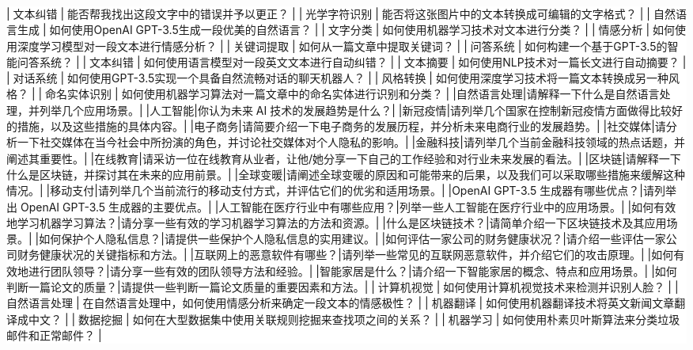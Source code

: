 | 文本纠错                   | 能否帮我找出这段文字中的错误并予以更正？                     |
| 光学字符识别               | 能否将这张图片中的文本转换成可编辑的文字格式？               |
| 自然语言生成               | 如何使用OpenAI GPT-3.5生成一段优美的自然语言？                |
| 文字分类                   | 如何使用机器学习技术对文本进行分类？                          |
| 情感分析                   | 如何使用深度学习模型对一段文本进行情感分析？                  |
| 关键词提取                 | 如何从一篇文章中提取关键词？                                |
| 问答系统                   | 如何构建一个基于GPT-3.5的智能问答系统？                      |
| 文本纠错                   | 如何使用语言模型对一段英文文本进行自动纠错？                |
| 文本摘要                   | 如何使用NLP技术对一篇长文进行自动摘要？                     |
| 对话系统                   | 如何使用GPT-3.5实现一个具备自然流畅对话的聊天机器人？        |
| 风格转换                   | 如何使用深度学习技术将一篇文本转换成另一种风格？              |
| 命名实体识别               | 如何使用机器学习算法对一篇文章中的命名实体进行识别和分类？  |
|自然语言处理|请解释一下什么是自然语言处理，并列举几个应用场景。|
|人工智能|你认为未来 AI 技术的发展趋势是什么？|
|新冠疫情|请列举几个国家在控制新冠疫情方面做得比较好的措施，以及这些措施的具体内容。|
|电子商务|请简要介绍一下电子商务的发展历程，并分析未来电商行业的发展趋势。|
|社交媒体|请分析一下社交媒体在当今社会中所扮演的角色，并讨论社交媒体对个人隐私的影响。|
|金融科技|请列举几个当前金融科技领域的热点话题，并阐述其重要性。|
|在线教育|请采访一位在线教育从业者，让他/她分享一下自己的工作经验和对行业未来发展的看法。|
|区块链|请解释一下什么是区块链，并探讨其在未来的应用前景。|
|全球变暖|请阐述全球变暖的原因和可能带来的后果，以及我们可以采取哪些措施来缓解这种情况。|
|移动支付|请列举几个当前流行的移动支付方式，并评估它们的优劣和适用场景。|
|OpenAI GPT-3.5 生成器有哪些优点？|请列举出 OpenAI GPT-3.5 生成器的主要优点。|
|人工智能在医疗行业中有哪些应用？|列举一些人工智能在医疗行业中的应用场景。|
|如何有效地学习机器学习算法？|请分享一些有效的学习机器学习算法的方法和资源。|
|什么是区块链技术？|请简单介绍一下区块链技术及其应用场景。|
|如何保护个人隐私信息？|请提供一些保护个人隐私信息的实用建议。|
|如何评估一家公司的财务健康状况？|请介绍一些评估一家公司财务健康状况的关键指标和方法。|
|互联网上的恶意软件有哪些？|请列举一些常见的互联网恶意软件，并介绍它们的攻击原理。|
|如何有效地进行团队领导？|请分享一些有效的团队领导方法和经验。|
|智能家居是什么？|请介绍一下智能家居的概念、特点和应用场景。|
|如何判断一篇论文的质量？|请提供一些判断一篇论文质量的重要因素和方法。|
| 计算机视觉 | 如何使用计算机视觉技术来检测并识别人脸？ |
| 自然语言处理 | 在自然语言处理中，如何使用情感分析来确定一段文本的情感极性？ |
| 机器翻译 | 如何使用机器翻译技术将英文新闻文章翻译成中文？ |
| 数据挖掘 | 如何在大型数据集中使用关联规则挖掘来查找项之间的关系？ |
| 机器学习 | 如何使用朴素贝叶斯算法来分类垃圾邮件和正常邮件？ |